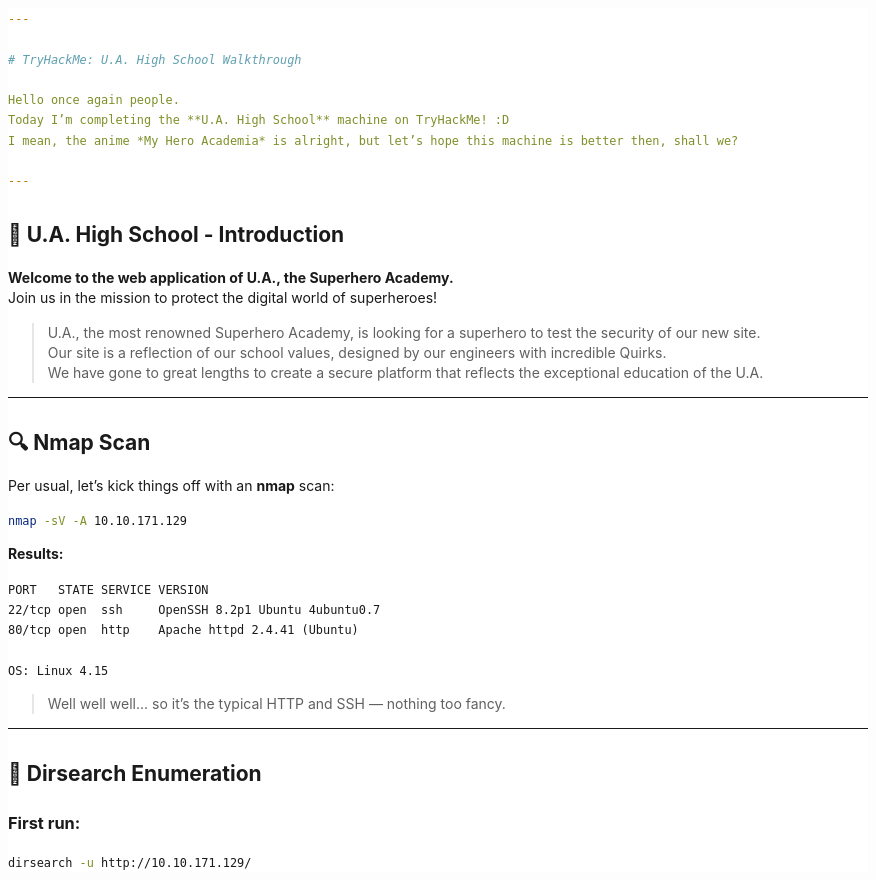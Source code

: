 ```yaml
---

# TryHackMe: U.A. High School Walkthrough

Hello once again people.  
Today I’m completing the **U.A. High School** machine on TryHackMe! :D  
I mean, the anime *My Hero Academia* is alright, but let’s hope this machine is better then, shall we?

---
```


## 🏫 U.A. High School - Introduction

**Welcome to the web application of U.A., the Superhero Academy.**  
Join us in the mission to protect the digital world of superheroes!

> U.A., the most renowned Superhero Academy, is looking for a superhero to test the security of our new site.  
> Our site is a reflection of our school values, designed by our engineers with incredible Quirks.  
> We have gone to great lengths to create a secure platform that reflects the exceptional education of the U.A.

---

## 🔍 Nmap Scan

Per usual, let’s kick things off with an **nmap** scan:

```bash
nmap -sV -A 10.10.171.129
````

**Results:**

```
PORT   STATE SERVICE VERSION
22/tcp open  ssh     OpenSSH 8.2p1 Ubuntu 4ubuntu0.7
80/tcp open  http    Apache httpd 2.4.41 (Ubuntu)

OS: Linux 4.15
```

> Well well well... so it’s the typical HTTP and SSH — nothing too fancy.

---

## 📁 Dirsearch Enumeration

### First run:

```bash
dirsearch -u http://10.10.171.129/
```
